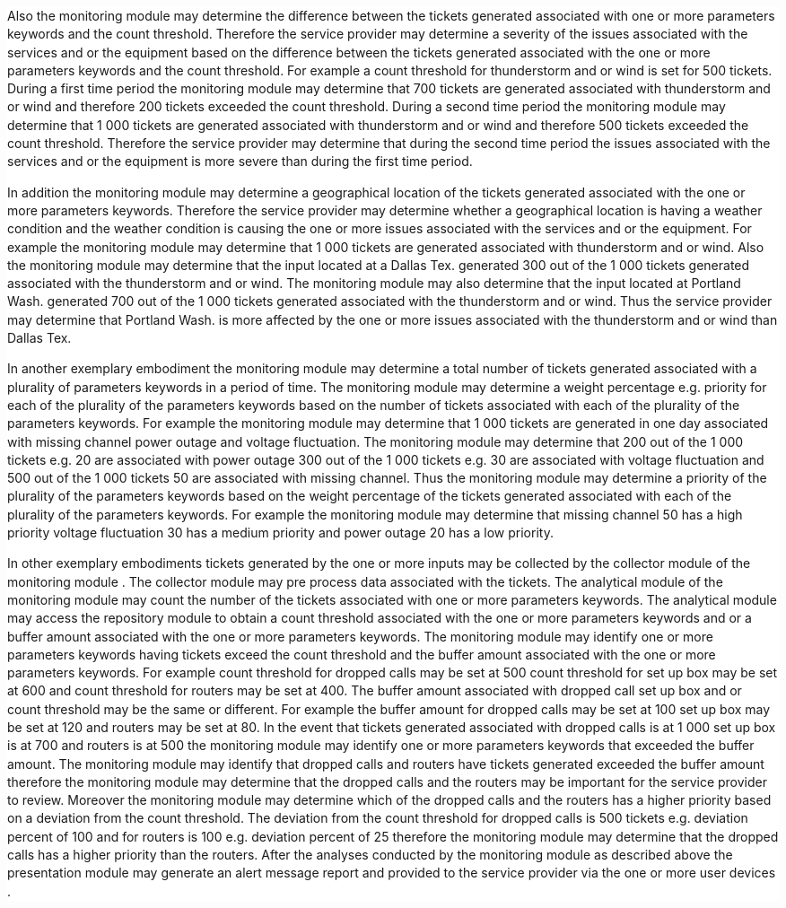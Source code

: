 Also the monitoring module may determine the difference between the tickets generated associated with one or more parameters keywords and the count threshold. Therefore the service provider may determine a severity of the issues associated with the services and or the equipment based on the difference between the tickets generated associated with the one or more parameters keywords and the count threshold. For example a count threshold for thunderstorm and or wind is set for 500 tickets. During a first time period the monitoring module may determine that 700 tickets are generated associated with thunderstorm and or wind and therefore 200 tickets exceeded the count threshold. During a second time period the monitoring module may determine that 1 000 tickets are generated associated with thunderstorm and or wind and therefore 500 tickets exceeded the count threshold. Therefore the service provider may determine that during the second time period the issues associated with the services and or the equipment is more severe than during the first time period.

In addition the monitoring module may determine a geographical location of the tickets generated associated with the one or more parameters keywords. Therefore the service provider may determine whether a geographical location is having a weather condition and the weather condition is causing the one or more issues associated with the services and or the equipment. For example the monitoring module may determine that 1 000 tickets are generated associated with thunderstorm and or wind. Also the monitoring module may determine that the input located at a Dallas Tex. generated 300 out of the 1 000 tickets generated associated with the thunderstorm and or wind. The monitoring module may also determine that the input located at Portland Wash. generated 700 out of the 1 000 tickets generated associated with the thunderstorm and or wind. Thus the service provider may determine that Portland Wash. is more affected by the one or more issues associated with the thunderstorm and or wind than Dallas Tex.

In another exemplary embodiment the monitoring module may determine a total number of tickets generated associated with a plurality of parameters keywords in a period of time. The monitoring module may determine a weight percentage e.g. priority for each of the plurality of the parameters keywords based on the number of tickets associated with each of the plurality of the parameters keywords. For example the monitoring module may determine that 1 000 tickets are generated in one day associated with missing channel power outage and voltage fluctuation. The monitoring module may determine that 200 out of the 1 000 tickets e.g. 20 are associated with power outage 300 out of the 1 000 tickets e.g. 30 are associated with voltage fluctuation and 500 out of the 1 000 tickets 50 are associated with missing channel. Thus the monitoring module may determine a priority of the plurality of the parameters keywords based on the weight percentage of the tickets generated associated with each of the plurality of the parameters keywords. For example the monitoring module may determine that missing channel 50 has a high priority voltage fluctuation 30 has a medium priority and power outage 20 has a low priority.

In other exemplary embodiments tickets generated by the one or more inputs may be collected by the collector module of the monitoring module . The collector module may pre process data associated with the tickets. The analytical module of the monitoring module may count the number of the tickets associated with one or more parameters keywords. The analytical module may access the repository module to obtain a count threshold associated with the one or more parameters keywords and or a buffer amount associated with the one or more parameters keywords. The monitoring module may identify one or more parameters keywords having tickets exceed the count threshold and the buffer amount associated with the one or more parameters keywords. For example count threshold for dropped calls may be set at 500 count threshold for set up box may be set at 600 and count threshold for routers may be set at 400. The buffer amount associated with dropped call set up box and or count threshold may be the same or different. For example the buffer amount for dropped calls may be set at 100 set up box may be set at 120 and routers may be set at 80. In the event that tickets generated associated with dropped calls is at 1 000 set up box is at 700 and routers is at 500 the monitoring module may identify one or more parameters keywords that exceeded the buffer amount. The monitoring module may identify that dropped calls and routers have tickets generated exceeded the buffer amount therefore the monitoring module may determine that the dropped calls and the routers may be important for the service provider to review. Moreover the monitoring module may determine which of the dropped calls and the routers has a higher priority based on a deviation from the count threshold. The deviation from the count threshold for dropped calls is 500 tickets e.g. deviation percent of 100 and for routers is 100 e.g. deviation percent of 25 therefore the monitoring module may determine that the dropped calls has a higher priority than the routers. After the analyses conducted by the monitoring module as described above the presentation module may generate an alert message report and provided to the service provider via the one or more user devices .
